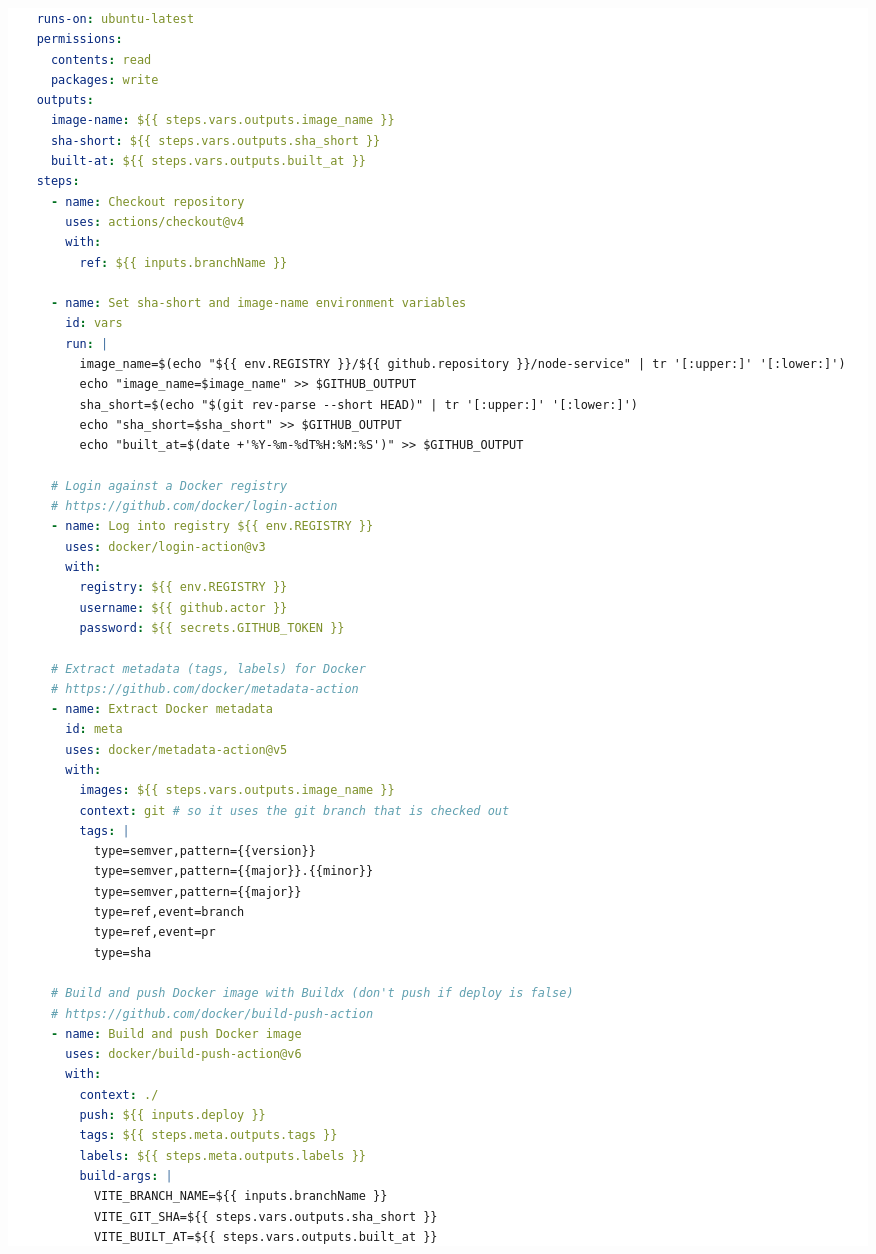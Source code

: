```yaml
    runs-on: ubuntu-latest
    permissions:
      contents: read
      packages: write
    outputs:
      image-name: ${{ steps.vars.outputs.image_name }}
      sha-short: ${{ steps.vars.outputs.sha_short }}
      built-at: ${{ steps.vars.outputs.built_at }}
    steps:
      - name: Checkout repository
        uses: actions/checkout@v4
        with:
          ref: ${{ inputs.branchName }}

      - name: Set sha-short and image-name environment variables
        id: vars
        run: |
          image_name=$(echo "${{ env.REGISTRY }}/${{ github.repository }}/node-service" | tr '[:upper:]' '[:lower:]')
          echo "image_name=$image_name" >> $GITHUB_OUTPUT
          sha_short=$(echo "$(git rev-parse --short HEAD)" | tr '[:upper:]' '[:lower:]')
          echo "sha_short=$sha_short" >> $GITHUB_OUTPUT
          echo "built_at=$(date +'%Y-%m-%dT%H:%M:%S')" >> $GITHUB_OUTPUT

      # Login against a Docker registry
      # https://github.com/docker/login-action
      - name: Log into registry ${{ env.REGISTRY }}
        uses: docker/login-action@v3
        with:
          registry: ${{ env.REGISTRY }}
          username: ${{ github.actor }}
          password: ${{ secrets.GITHUB_TOKEN }}

      # Extract metadata (tags, labels) for Docker
      # https://github.com/docker/metadata-action
      - name: Extract Docker metadata
        id: meta
        uses: docker/metadata-action@v5
        with:
          images: ${{ steps.vars.outputs.image_name }}
          context: git # so it uses the git branch that is checked out
          tags: |
            type=semver,pattern={{version}}
            type=semver,pattern={{major}}.{{minor}}
            type=semver,pattern={{major}}
            type=ref,event=branch
            type=ref,event=pr
            type=sha

      # Build and push Docker image with Buildx (don't push if deploy is false)
      # https://github.com/docker/build-push-action
      - name: Build and push Docker image
        uses: docker/build-push-action@v6
        with:
          context: ./
          push: ${{ inputs.deploy }}
          tags: ${{ steps.meta.outputs.tags }}
          labels: ${{ steps.meta.outputs.labels }}
          build-args: |
            VITE_BRANCH_NAME=${{ inputs.branchName }}
            VITE_GIT_SHA=${{ steps.vars.outputs.sha_short }}
            VITE_BUILT_AT=${{ steps.vars.outputs.built_at }}

```